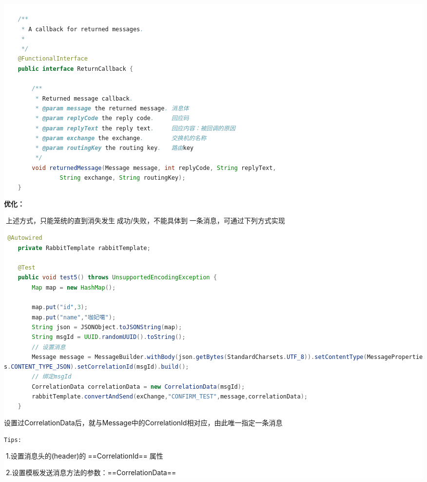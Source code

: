 ```java

	/**
	 * A callback for returned messages.
	 *
	 */
	@FunctionalInterface
	public interface ReturnCallback {

		/**
		 * Returned message callback.
		 * @param message the returned message. 消息体
		 * @param replyCode the reply code.  	回应码
		 * @param replyText the reply text.  	回应内容：被回调的原因
		 * @param exchange the exchange.     	交换机的名称
		 * @param routingKey the routing key.	路由key
		 */
		void returnedMessage(Message message, int replyCode, String replyText,
				String exchange, String routingKey);
	}
```

**优化：**

​	上述方式，只能笼统的直到消失发生 成功/失败，不能具体到 一条消息，可通过下列方式实现

```java
 @Autowired
    private RabbitTemplate rabbitTemplate;

    @Test
    public void test5() throws UnsupportedEncodingException {
        Map map = new HashMap();

        map.put("id",3);
        map.put("name","咖妃噶");
        String json = JSONObject.toJSONString(map);
        String msgId = UUID.randomUUID().toString();
        // 设置消息
        Message message = MessageBuilder.withBody(json.getBytes(StandardCharsets.UTF_8)).setContentType(MessageProperties.CONTENT_TYPE_JSON).setCorrelationId(msgId).build();
        // 绑定msgId
        CorrelationData correlationData = new CorrelationData(msgId);
        rabbitTemplate.convertAndSend(exChange,"CONFIRM_TEST",message,correlationData);
    }
```

设置过CorrelationData后，就与Message中的CorrelationId相对应，由此唯一指定一条消息

`Tips:`

​	1.设置消息头的(header)的  ==CorrelationId== 属性

​	2.设置模板发送消息方法的参数：==CorrelationData==
